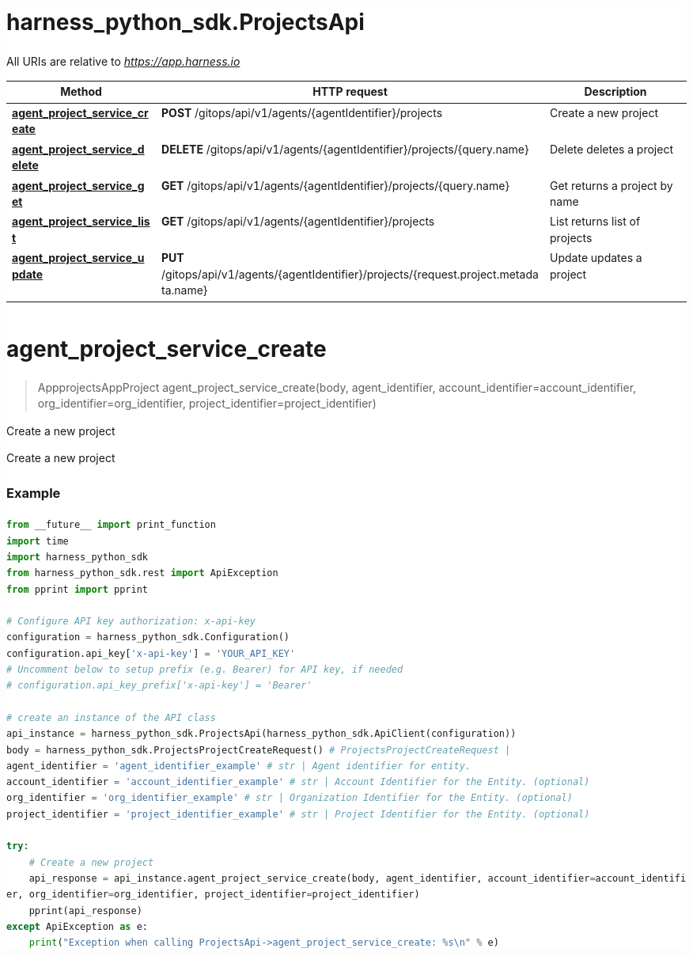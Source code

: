 # harness_python_sdk.ProjectsApi

All URIs are relative to *https://app.harness.io*

Method | HTTP request | Description
------------- | ------------- | -------------
[**agent_project_service_create**](ProjectsApi.md#agent_project_service_create) | **POST** /gitops/api/v1/agents/{agentIdentifier}/projects | Create a new project
[**agent_project_service_delete**](ProjectsApi.md#agent_project_service_delete) | **DELETE** /gitops/api/v1/agents/{agentIdentifier}/projects/{query.name} | Delete deletes a project
[**agent_project_service_get**](ProjectsApi.md#agent_project_service_get) | **GET** /gitops/api/v1/agents/{agentIdentifier}/projects/{query.name} | Get returns a project by name
[**agent_project_service_list**](ProjectsApi.md#agent_project_service_list) | **GET** /gitops/api/v1/agents/{agentIdentifier}/projects | List returns list of projects
[**agent_project_service_update**](ProjectsApi.md#agent_project_service_update) | **PUT** /gitops/api/v1/agents/{agentIdentifier}/projects/{request.project.metadata.name} | Update updates a project

# **agent_project_service_create**
> AppprojectsAppProject agent_project_service_create(body, agent_identifier, account_identifier=account_identifier, org_identifier=org_identifier, project_identifier=project_identifier)

Create a new project

Create a new project

### Example
```python
from __future__ import print_function
import time
import harness_python_sdk
from harness_python_sdk.rest import ApiException
from pprint import pprint

# Configure API key authorization: x-api-key
configuration = harness_python_sdk.Configuration()
configuration.api_key['x-api-key'] = 'YOUR_API_KEY'
# Uncomment below to setup prefix (e.g. Bearer) for API key, if needed
# configuration.api_key_prefix['x-api-key'] = 'Bearer'

# create an instance of the API class
api_instance = harness_python_sdk.ProjectsApi(harness_python_sdk.ApiClient(configuration))
body = harness_python_sdk.ProjectsProjectCreateRequest() # ProjectsProjectCreateRequest | 
agent_identifier = 'agent_identifier_example' # str | Agent identifier for entity.
account_identifier = 'account_identifier_example' # str | Account Identifier for the Entity. (optional)
org_identifier = 'org_identifier_example' # str | Organization Identifier for the Entity. (optional)
project_identifier = 'project_identifier_example' # str | Project Identifier for the Entity. (optional)

try:
    # Create a new project
    api_response = api_instance.agent_project_service_create(body, agent_identifier, account_identifier=account_identifier, org_identifier=org_identifier, project_identifier=project_identifier)
    pprint(api_response)
except ApiException as e:
    print("Exception when calling ProjectsApi->agent_project_service_create: %s\n" % e)
```
